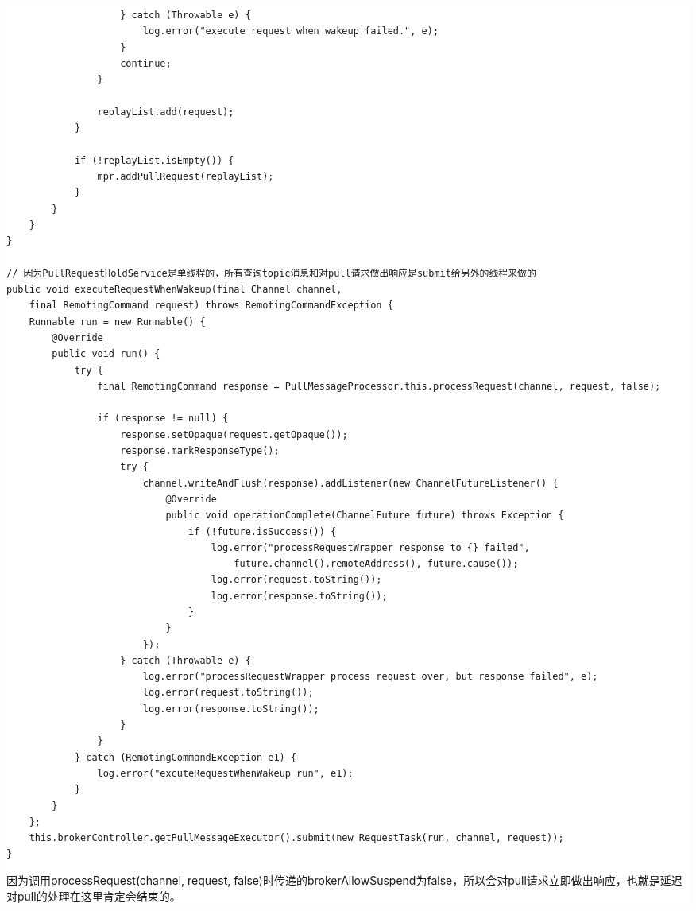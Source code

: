 ```
                    } catch (Throwable e) {
                        log.error("execute request when wakeup failed.", e);
                    }
                    continue;
                }
 
                replayList.add(request);
            }
 
            if (!replayList.isEmpty()) {
                mpr.addPullRequest(replayList);
            }
        }
    }
}
 
// 因为PullRequestHoldService是单线程的，所有查询topic消息和对pull请求做出响应是submit给另外的线程来做的
public void executeRequestWhenWakeup(final Channel channel,
    final RemotingCommand request) throws RemotingCommandException {
    Runnable run = new Runnable() {
        @Override
        public void run() {
            try {
                final RemotingCommand response = PullMessageProcessor.this.processRequest(channel, request, false);
 
                if (response != null) {
                    response.setOpaque(request.getOpaque());
                    response.markResponseType();
                    try {
                        channel.writeAndFlush(response).addListener(new ChannelFutureListener() {
                            @Override
                            public void operationComplete(ChannelFuture future) throws Exception {
                                if (!future.isSuccess()) {
                                    log.error("processRequestWrapper response to {} failed",
                                        future.channel().remoteAddress(), future.cause());
                                    log.error(request.toString());
                                    log.error(response.toString());
                                }
                            }
                        });
                    } catch (Throwable e) {
                        log.error("processRequestWrapper process request over, but response failed", e);
                        log.error(request.toString());
                        log.error(response.toString());
                    }
                }
            } catch (RemotingCommandException e1) {
                log.error("excuteRequestWhenWakeup run", e1);
            }
        }
    };
    this.brokerController.getPullMessageExecutor().submit(new RequestTask(run, channel, request));
}
```

因为调用processRequest(channel, request, false)时传递的brokerAllowSuspend为false，所以会对pull请求立即做出响应，也就是延迟对pull的处理在这里肯定会结束的。